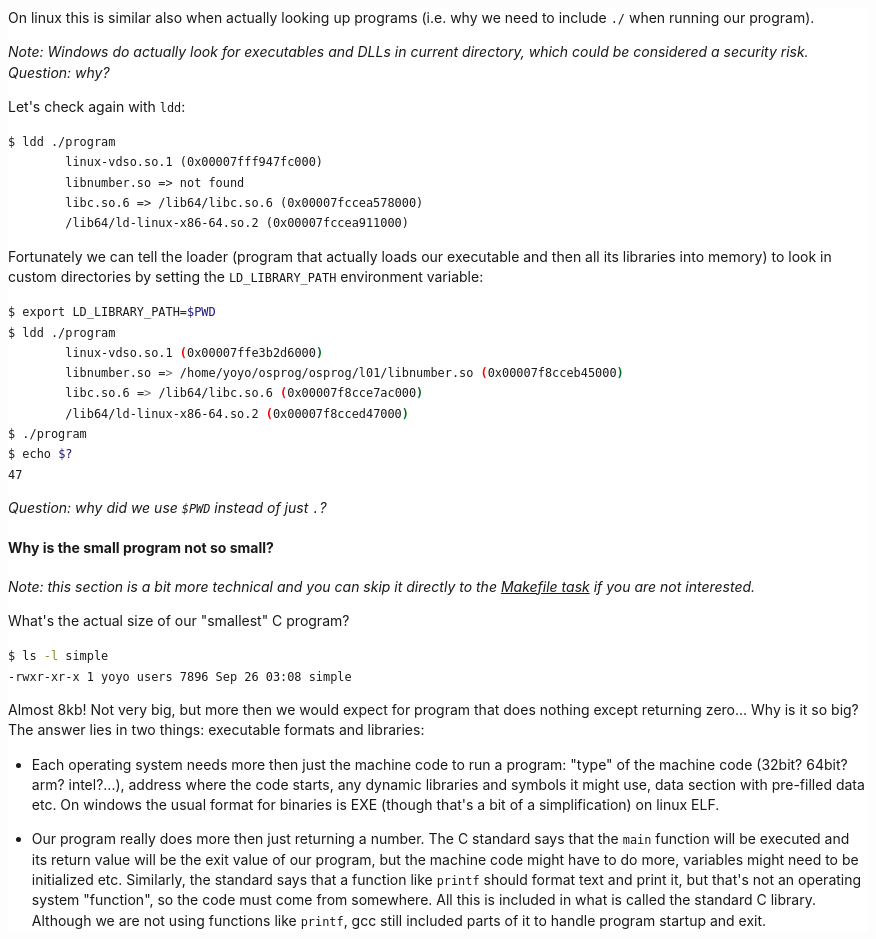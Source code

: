 On linux this is similar also when actually looking up programs (i.e. why we
need to include `./` when running our program).

*Note: Windows do actually look for executables and DLLs in current directory,
which could be considered a security risk. Question: why?*

Let's check again with `ldd`:

```
$ ldd ./program
        linux-vdso.so.1 (0x00007fff947fc000)
        libnumber.so => not found
        libc.so.6 => /lib64/libc.so.6 (0x00007fccea578000)
        /lib64/ld-linux-x86-64.so.2 (0x00007fccea911000)
```

Fortunately we can tell the loader (program that actually loads our executable
and then all its libraries into memory) to look in custom directories by setting
the `LD_LIBRARY_PATH` environment variable:

```sh
$ export LD_LIBRARY_PATH=$PWD
$ ldd ./program
        linux-vdso.so.1 (0x00007ffe3b2d6000)
        libnumber.so => /home/yoyo/osprog/osprog/l01/libnumber.so (0x00007f8cceb45000)
        libc.so.6 => /lib64/libc.so.6 (0x00007f8cce7ac000)
        /lib64/ld-linux-x86-64.so.2 (0x00007f8cced47000)
$ ./program
$ echo $?
47
```

*Question: why did we use `$PWD` instead of just `.`?*


#### Why is the small program not so small?

*Note: this section is a bit more technical and you can skip it directly to the
[Makefile task](#Makefile) if you are not interested.*

What's the actual size of our "smallest" C program?

```sh
$ ls -l simple
-rwxr-xr-x 1 yoyo users 7896 Sep 26 03:08 simple
```

Almost 8kb! Not very big, but more then we would expect for program that does
nothing except returning zero... Why is it so big? The answer lies in two
things: executable formats and libraries:

- Each operating system needs more then just the machine code to run a program:
  "type" of the machine code (32bit? 64bit? arm? intel?...), address where the
  code starts, any dynamic libraries and symbols it might use, data section with
  pre-filled data etc. On windows the usual format for binaries is EXE (though
  that's a bit of a simplification) on linux ELF.

- Our program really does more then just returning a number. The C standard says
  that the `main` function will be executed and its return value will be the
  exit value of our program, but the machine code might have to do more,
  variables might need to be initialized etc.
  Similarly, the standard says that a function like `printf` should format text
  and print it, but that's not an operating system "function", so the code must
  come from somewhere. All this is included in what is called the standard C
  library. Although we are not using functions like `printf`, gcc still included
  parts of it to handle program startup and exit.
